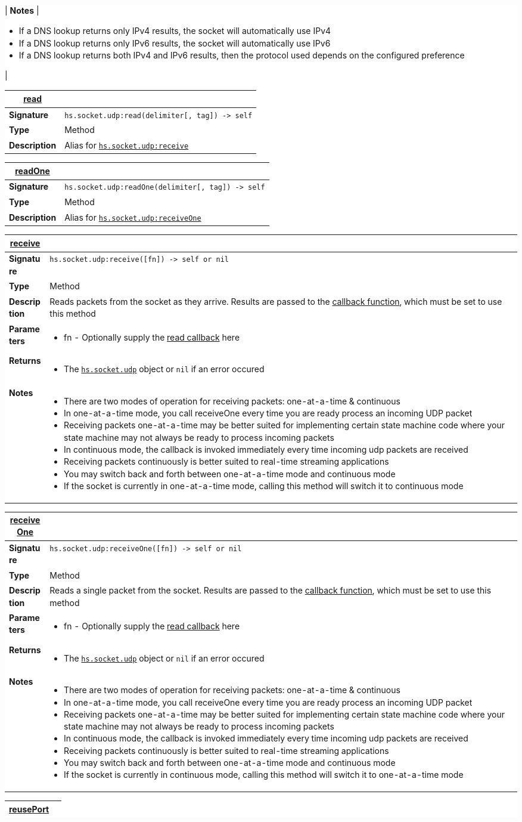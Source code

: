 | **Notes**                                   | <ul><li>If a DNS lookup returns only IPv4 results, the socket will automatically use IPv4</li><li>If a DNS lookup returns only IPv6 results, the socket will automatically use IPv6</li><li>If a DNS lookup returns both IPv4 and IPv6 results, then the protocol used depends on the configured preference</li></ul>                |

| [read](#read)         |                                                                                     |
| --------------------------------------------|-------------------------------------------------------------------------------------|
| **Signature**                               | `hs.socket.udp:read(delimiter[, tag]) -> self`                                                                    |
| **Type**                                    | Method                                                                     |
| **Description**                             | Alias for [`hs.socket.udp:receive`](#receive)                                                                     |

| [readOne](#readOne)         |                                                                                     |
| --------------------------------------------|-------------------------------------------------------------------------------------|
| **Signature**                               | `hs.socket.udp:readOne(delimiter[, tag]) -> self`                                                                    |
| **Type**                                    | Method                                                                     |
| **Description**                             | Alias for [`hs.socket.udp:receiveOne`](#receiveOne)                                                                     |

| [receive](#receive)         |                                                                                     |
| --------------------------------------------|-------------------------------------------------------------------------------------|
| **Signature**                               | `hs.socket.udp:receive([fn]) -> self or nil`                                                                    |
| **Type**                                    | Method                                                                     |
| **Description**                             | Reads packets from the socket as they arrive. Results are passed to the [callback function](#setCallback), which must be set to use this method                                                                     |
| **Parameters**                              | <ul><li>fn - Optionally supply the [read callback](#setCallback) here</li></ul> |
| **Returns**                                 | <ul><li>The [`hs.socket.udp`](#new) object or `nil` if an error occured</li></ul>          |
| **Notes**                                   | <ul><li>There are two modes of operation for receiving packets: one-at-a-time & continuous</li><li>In one-at-a-time mode, you call receiveOne every time you are ready process an incoming UDP packet</li><li>Receiving packets one-at-a-time may be better suited for implementing certain state machine code where your state machine may not always be ready to process incoming packets</li><li>In continuous mode, the callback is invoked immediately every time incoming udp packets are received</li><li>Receiving packets continuously is better suited to real-time streaming applications</li><li>You may switch back and forth between one-at-a-time mode and continuous mode</li><li>If the socket is currently in one-at-a-time mode, calling this method will switch it to continuous mode</li></ul>                |

| [receiveOne](#receiveOne)         |                                                                                     |
| --------------------------------------------|-------------------------------------------------------------------------------------|
| **Signature**                               | `hs.socket.udp:receiveOne([fn]) -> self or nil`                                                                    |
| **Type**                                    | Method                                                                     |
| **Description**                             | Reads a single packet from the socket. Results are passed to the [callback function](#setCallback), which must be set to use this method                                                                     |
| **Parameters**                              | <ul><li>fn - Optionally supply the [read callback](#setCallback) here</li></ul> |
| **Returns**                                 | <ul><li>The [`hs.socket.udp`](#new) object or `nil` if an error occured</li></ul>          |
| **Notes**                                   | <ul><li>There are two modes of operation for receiving packets: one-at-a-time & continuous</li><li>In one-at-a-time mode, you call receiveOne every time you are ready process an incoming UDP packet</li><li>Receiving packets one-at-a-time may be better suited for implementing certain state machine code where your state machine may not always be ready to process incoming packets</li><li>In continuous mode, the callback is invoked immediately every time incoming udp packets are received</li><li>Receiving packets continuously is better suited to real-time streaming applications</li><li>You may switch back and forth between one-at-a-time mode and continuous mode</li><li>If the socket is currently in continuous mode, calling this method will switch it to one-at-a-time mode</li></ul>                |

| [reusePort](#reusePort)         |                                                                                     |
| --------------------------------------------|-------------------------------------------------------------------------------------|